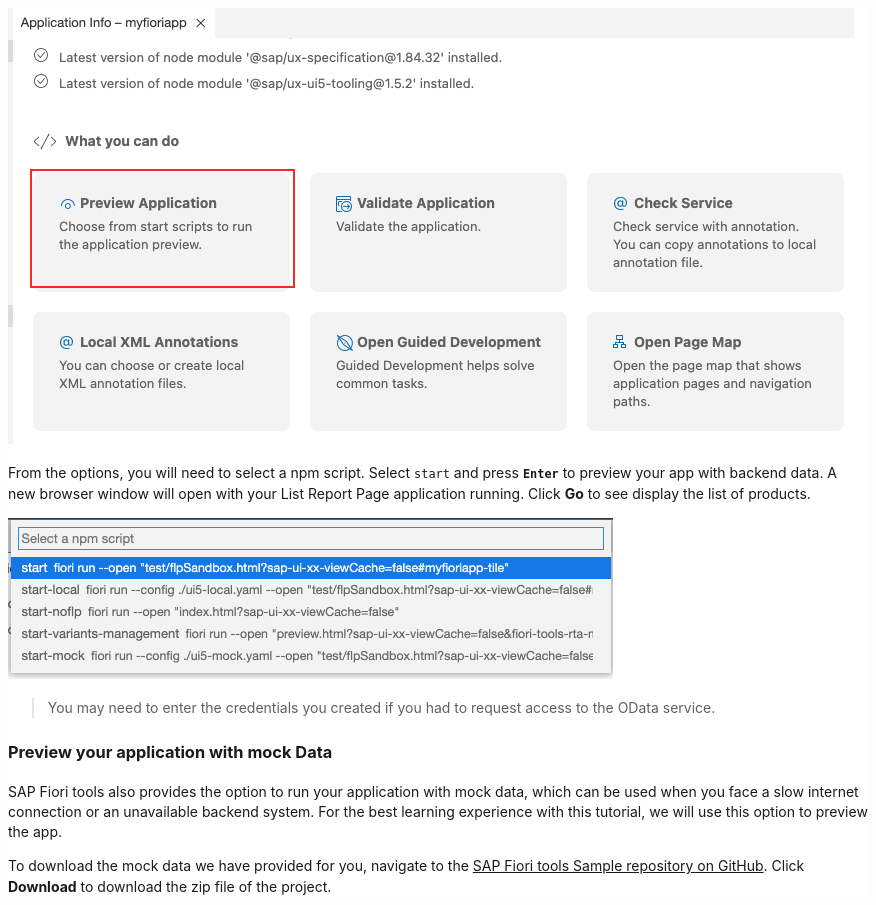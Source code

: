 ![Application Information Open Preview Application](t2-applicationInfo-preview.png)

From the options, you will need to select a npm script. Select `start` and press **`Enter`** to preview your app with backend data. A new browser window will open with your List Report Page application running. Click **Go** to see display the list of products.

![VSCode Select npm start](t2-select-npm-start.png)

>You may need to enter the credentials you created if you had to request access to the OData service.


### Preview your application with mock Data


SAP Fiori tools also provides the option to run your application with mock data, which can be used when you face a slow internet connection or an unavailable backend system. For the best learning experience with this tutorial, we will use this option to preview the app.

To download the mock data we have provided for you, navigate to the [SAP Fiori tools Sample repository on GitHub](https://github.com/SAP-samples/fiori-tools-samples/blob/main/V2/mockData/SEPMRA_PROD_MAN/data.zip). Click **Download** to download the zip file of the project.
